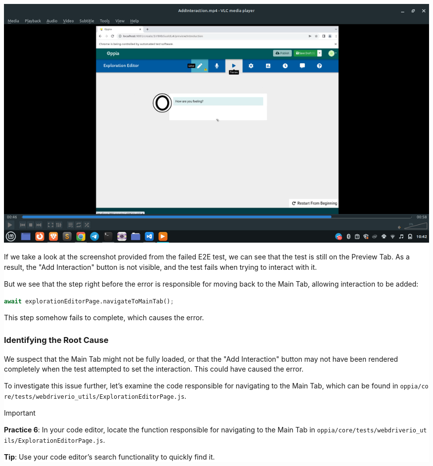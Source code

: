 ![Exploration Editor Page](images/TutorialCIFlakeWaitForStatements/E2E-Test-Screenshot-Exploration-Editor-Page.png)

If we take a look at the screenshot provided from the failed E2E test, we can see that the test is still on the Preview Tab. As a result, the "Add Interaction" button is not visible, and the test fails when trying to interact with it.

But we see that the step right before the error is responsible for moving back to the Main Tab, allowing interaction to be added:

```python
await explorationEditorPage.navigateToMainTab();
```

This step somehow fails to complete, which causes the error.

### Identifying the Root Cause

We suspect that the Main Tab might not be fully loaded, or that the "Add Interaction" button may not have been rendered completely when the test attempted to set the interaction. This could have caused the error.

To investigate this issue further, let’s examine the code responsible for navigating to the Main Tab, which can be found in `oppia/core/tests/webdriverio_utils/ExplorationEditorPage.js`.

> [!IMPORTANT]
> **Practice 6**: In your code editor, locate the function responsible for navigating to the Main Tab in `oppia/core/tests/webdriverio_utils/ExplorationEditorPage.js`.
>
> **Tip**: Use your code editor’s search functionality to quickly find it.
